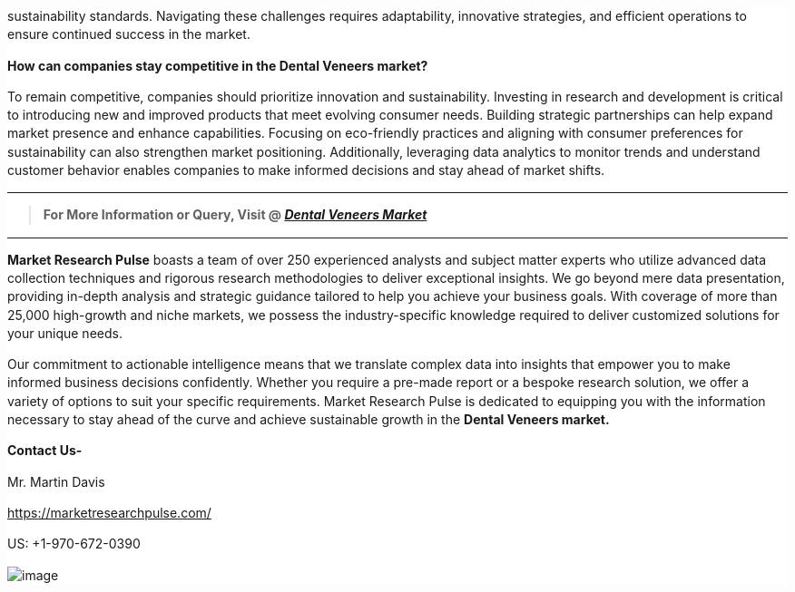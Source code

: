 sustainability standards. Navigating these challenges requires adaptability, innovative strategies, and efficient operations to ensure continued success in the market.</p><p><strong>How can companies stay competitive in the Dental Veneers market?</strong></p><p>To remain competitive, companies should prioritize innovation and sustainability. Investing in research and development is critical to introducing new and improved products that meet evolving consumer needs. Building strategic partnerships can help expand market presence and enhance capabilities. Focusing on eco-friendly practices and aligning with consumer preferences for sustainability can also strengthen market positioning. Additionally, leveraging data analytics to monitor trends and understand customer behavior enables companies to make informed decisions and stay ahead of market shifts.</p><hr /><blockquote><p><strong>For More Information or Query, Visit @&nbsp;<em><a href="https://marketresearchpulse.com/report/79923/dental-veneers-market?utm_source=Linkedin&utm_medium=030">Dental Veneers Market</a></em></strong></p></blockquote><hr /><p><strong>Market Research Pulse</strong> boasts a team of over 250 experienced analysts and subject matter experts who utilize advanced data collection techniques and rigorous research methodologies to deliver exceptional insights. We go beyond mere data presentation, providing in-depth analysis and strategic guidance tailored to help you achieve your business goals. With coverage of more than 25,000 high-growth and niche markets, we possess the industry-specific knowledge required to deliver customized solutions for your unique needs.</p><p>Our commitment to actionable intelligence means that we translate complex data into insights that empower you to make informed business decisions confidently. Whether you require a pre-made report or a bespoke research solution, we offer a variety of options to suit your specific requirements. Market Research Pulse is dedicated to equipping you with the information necessary to stay ahead of the curve and achieve sustainable growth in the <strong>Dental Veneers market.</strong></p><p><strong>Contact Us-</strong></p><p>Mr. Martin Davis</p><p>https://marketresearchpulse.com/</p><p>US: +1-970-672-0390</p>
![image](https://github.com/user-attachments/assets/f88df229-e74d-4457-bd67-86e7fe4a2fe0)
